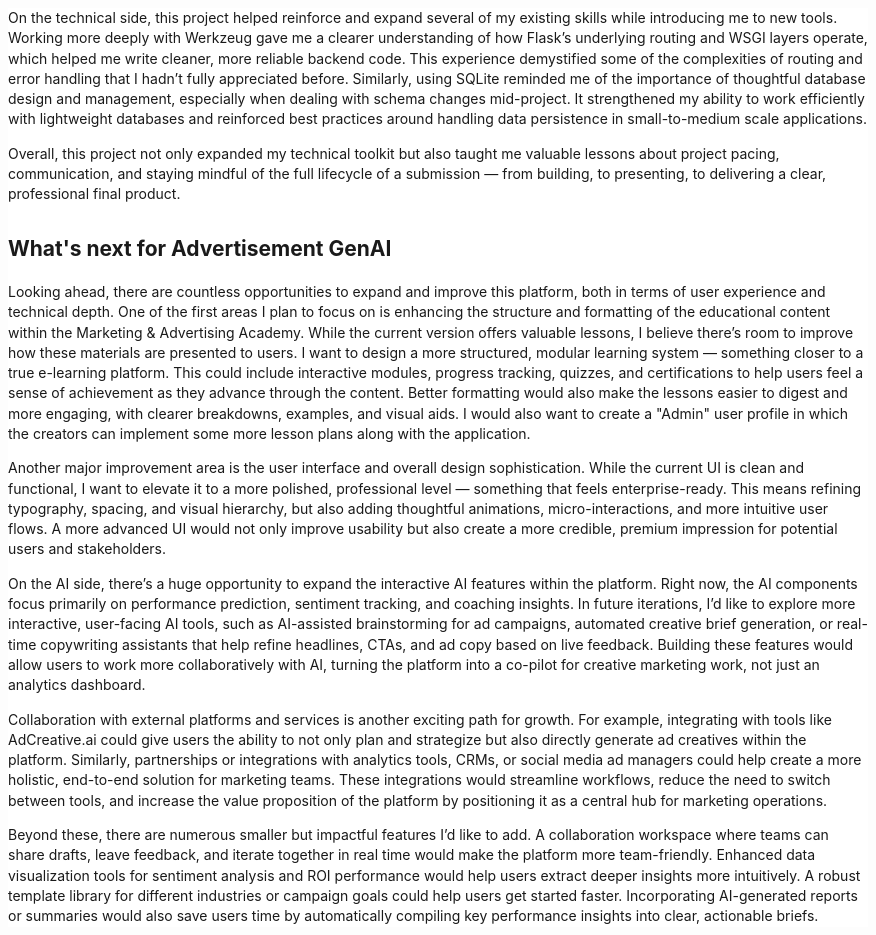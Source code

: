 On the technical side, this project helped reinforce and expand several of my existing skills while introducing me to new tools. Working more deeply with Werkzeug gave me a clearer understanding of how Flask’s underlying routing and WSGI layers operate, which helped me write cleaner, more reliable backend code. This experience demystified some of the complexities of routing and error handling that I hadn’t fully appreciated before. Similarly, using SQLite reminded me of the importance of thoughtful database design and management, especially when dealing with schema changes mid-project. It strengthened my ability to work efficiently with lightweight databases and reinforced best practices around handling data persistence in small-to-medium scale applications.

Overall, this project not only expanded my technical toolkit but also taught me valuable lessons about project pacing, communication, and staying mindful of the full lifecycle of a submission — from building, to presenting, to delivering a clear, professional final product.

## What's next for Advertisement GenAI
Looking ahead, there are countless opportunities to expand and improve this platform, both in terms of user experience and technical depth. One of the first areas I plan to focus on is enhancing the structure and formatting of the educational content within the Marketing & Advertising Academy. While the current version offers valuable lessons, I believe there’s room to improve how these materials are presented to users. I want to design a more structured, modular learning system — something closer to a true e-learning platform. This could include interactive modules, progress tracking, quizzes, and certifications to help users feel a sense of achievement as they advance through the content. Better formatting would also make the lessons easier to digest and more engaging, with clearer breakdowns, examples, and visual aids. I would also want to create a "Admin" user profile in which the creators can implement some more lesson plans along with the application.

Another major improvement area is the user interface and overall design sophistication. While the current UI is clean and functional, I want to elevate it to a more polished, professional level — something that feels enterprise-ready. This means refining typography, spacing, and visual hierarchy, but also adding thoughtful animations, micro-interactions, and more intuitive user flows. A more advanced UI would not only improve usability but also create a more credible, premium impression for potential users and stakeholders.

On the AI side, there’s a huge opportunity to expand the interactive AI features within the platform. Right now, the AI components focus primarily on performance prediction, sentiment tracking, and coaching insights. In future iterations, I’d like to explore more interactive, user-facing AI tools, such as AI-assisted brainstorming for ad campaigns, automated creative brief generation, or real-time copywriting assistants that help refine headlines, CTAs, and ad copy based on live feedback. Building these features would allow users to work more collaboratively with AI, turning the platform into a co-pilot for creative marketing work, not just an analytics dashboard.

Collaboration with external platforms and services is another exciting path for growth. For example, integrating with tools like AdCreative.ai could give users the ability to not only plan and strategize but also directly generate ad creatives within the platform. Similarly, partnerships or integrations with analytics tools, CRMs, or social media ad managers could help create a more holistic, end-to-end solution for marketing teams. These integrations would streamline workflows, reduce the need to switch between tools, and increase the value proposition of the platform by positioning it as a central hub for marketing operations.

Beyond these, there are numerous smaller but impactful features I’d like to add. A collaboration workspace where teams can share drafts, leave feedback, and iterate together in real time would make the platform more team-friendly. Enhanced data visualization tools for sentiment analysis and ROI performance would help users extract deeper insights more intuitively. A robust template library for different industries or campaign goals could help users get started faster. Incorporating AI-generated reports or summaries would also save users time by automatically compiling key performance insights into clear, actionable briefs.
